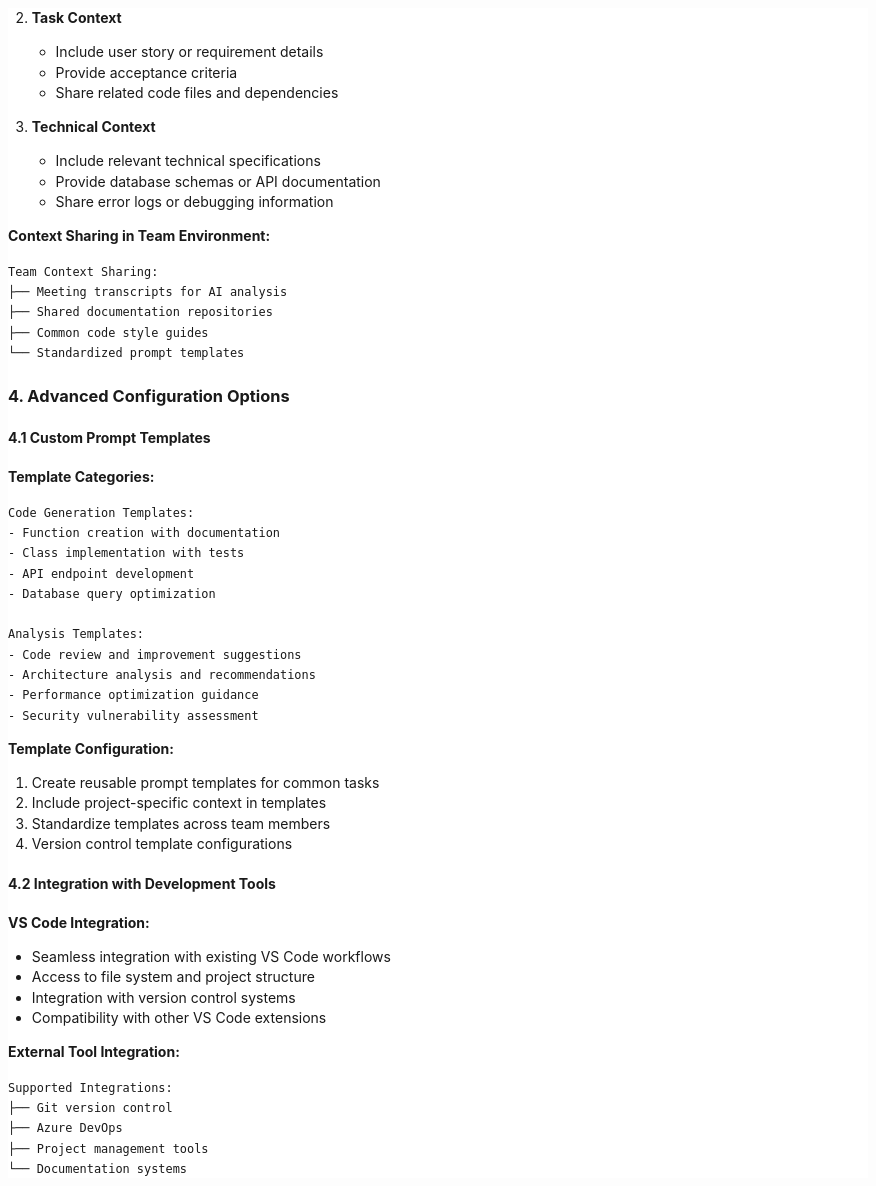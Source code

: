 2. **Task Context**
   - Include user story or requirement details
   - Provide acceptance criteria
   - Share related code files and dependencies

3. **Technical Context**
   - Include relevant technical specifications
   - Provide database schemas or API documentation
   - Share error logs or debugging information

**Context Sharing in Team Environment:**
```
Team Context Sharing:
├── Meeting transcripts for AI analysis
├── Shared documentation repositories
├── Common code style guides
└── Standardized prompt templates
```

### 4. Advanced Configuration Options

#### 4.1 Custom Prompt Templates

**Template Categories:**
```
Code Generation Templates:
- Function creation with documentation
- Class implementation with tests
- API endpoint development
- Database query optimization

Analysis Templates:
- Code review and improvement suggestions
- Architecture analysis and recommendations
- Performance optimization guidance
- Security vulnerability assessment
```

**Template Configuration:**
1. Create reusable prompt templates for common tasks
2. Include project-specific context in templates
3. Standardize templates across team members
4. Version control template configurations

#### 4.2 Integration with Development Tools

**VS Code Integration:**
- Seamless integration with existing VS Code workflows
- Access to file system and project structure
- Integration with version control systems
- Compatibility with other VS Code extensions

**External Tool Integration:**
```
Supported Integrations:
├── Git version control
├── Azure DevOps
├── Project management tools
└── Documentation systems
```
